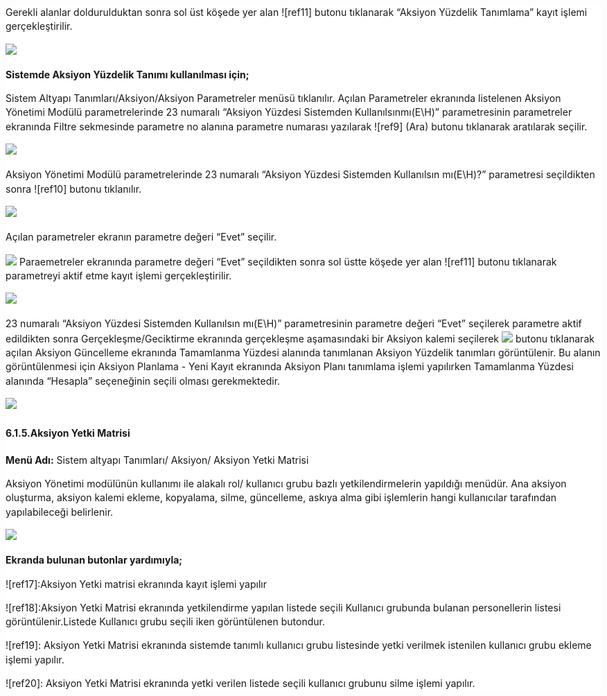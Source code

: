 Gerekli alanlar doldurulduktan sonra sol üst köşede yer alan  ![ref11]  butonu tıklanarak “Aksiyon Yüzdelik Tanımlama” kayıt işlemi gerçekleştirilir.

![](https://docsbimser.blob.core.windows.net/imagecontainer/49b8dc4c-0fd8-4d7b-b33b-78003dccc549_71.png)

**Sistemde Aksiyon Yüzdelik Tanımı kullanılması için;** 

Sistem Altyapı Tanımları/Aksiyon/Aksiyon  Parametreler menüsü tıklanılır. Açılan Parametreler ekranında listelenen Aksiyon Yönetimi Modülü parametrelerinde 23 numaralı “Aksiyon Yüzdesi Sistemden Kullanılsınmı(E\H)” parametresinin parametreler ekranında Filtre sekmesinde parametre no alanına parametre numarası yazılarak ![ref9] (Ara) butonu tıklanarak aratılarak seçilir.

![](https://docsbimser.blob.core.windows.net/imagecontainer/49b8dc4c-0fd8-4d7b-b33b-78003dccc549_72.png)

Aksiyon Yönetimi Modülü parametrelerinde 23 numaralı “Aksiyon Yüzdesi Sistemden Kullanılsın mı(E\H)?” parametresi seçildikten sonra ![ref10] butonu tıklanılır.

![](https://docsbimser.blob.core.windows.net/imagecontainer/49b8dc4c-0fd8-4d7b-b33b-78003dccc549_73.png)

Açılan parametreler ekranın parametre değeri “Evet” seçilir.

![](https://docsbimser.blob.core.windows.net/imagecontainer/49b8dc4c-0fd8-4d7b-b33b-78003dccc549_74.png) Paraemetreler ekranında parametre değeri “Evet” seçildikten sonra sol üstte köşede yer alan ![ref11]  butonu tıklanarak parametreyi aktif etme kayıt işlemi  gerçekleştirilir.

![](https://docsbimser.blob.core.windows.net/imagecontainer/49b8dc4c-0fd8-4d7b-b33b-78003dccc549_75.png)

23 numaralı “Aksiyon Yüzdesi Sistemden Kullanılsın mı(E\H)” parametresinin parametre değeri “Evet” seçilerek parametre aktif edildikten sonra  Gerçekleşme/Geciktirme ekranında gerçekleşme aşamasındaki bir Aksiyon kalemi seçilerek  ![](https://docsbimser.blob.core.windows.net/imagecontainer/49b8dc4c-0fd8-4d7b-b33b-78003dccc549_76.png)  butonu tıklanarak açılan Aksiyon Güncelleme ekranında Tamamlanma Yüzdesi alanında tanımlanan Aksiyon Yüzdelik tanımları  görüntülenir. Bu alanın görüntülenmesi için Aksiyon Planlama - Yeni Kayıt ekranında Aksiyon Planı tanımlama işlemi yapılırken Tamamlanma Yüzdesi alanında “Hesapla” seçeneğinin seçili olması gerekmektedir.

![](https://docsbimser.blob.core.windows.net/imagecontainer/49b8dc4c-0fd8-4d7b-b33b-78003dccc549_77.png)
#### **6.1.5.Aksiyon Yetki Matrisi**
**Menü Adı:** Sistem altyapı Tanımları/ Aksiyon/ Aksiyon Yetki Matrisi

Aksiyon Yönetimi modülünün kullanımı ile alakalı rol/ kullanıcı grubu bazlı yetkilendirmelerin yapıldığı menüdür. Ana aksiyon oluşturma, aksiyon kalemi ekleme, kopyalama, silme, güncelleme, askıya alma gibi işlemlerin hangi kullanıcılar tarafından yapılabileceği belirlenir. 

![](https://docsbimser.blob.core.windows.net/imagecontainer/49b8dc4c-0fd8-4d7b-b33b-78003dccc549_78.png)   

**Ekranda bulunan butonlar yardımıyla;**

![ref17]:Aksiyon Yetki matrisi  ekranında  kayıt işlemi yapılır

![ref18]:Aksiyon Yetki Matrisi ekranında yetkilendirme yapılan listede seçili Kullanıcı grubunda bulanan personellerin listesi görüntülenir.Listede Kullanıcı grubu seçili iken görüntülenen butondur.

![ref19]: Aksiyon Yetki Matrisi ekranında sistemde tanımlı kullanıcı grubu listesinde yetki verilmek istenilen kullanıcı grubu ekleme işlemi yapılır.

![ref20]: Aksiyon Yetki Matrisi ekranında yetki verilen listede seçili kullanıcı grubunu silme işlemi yapılır.
